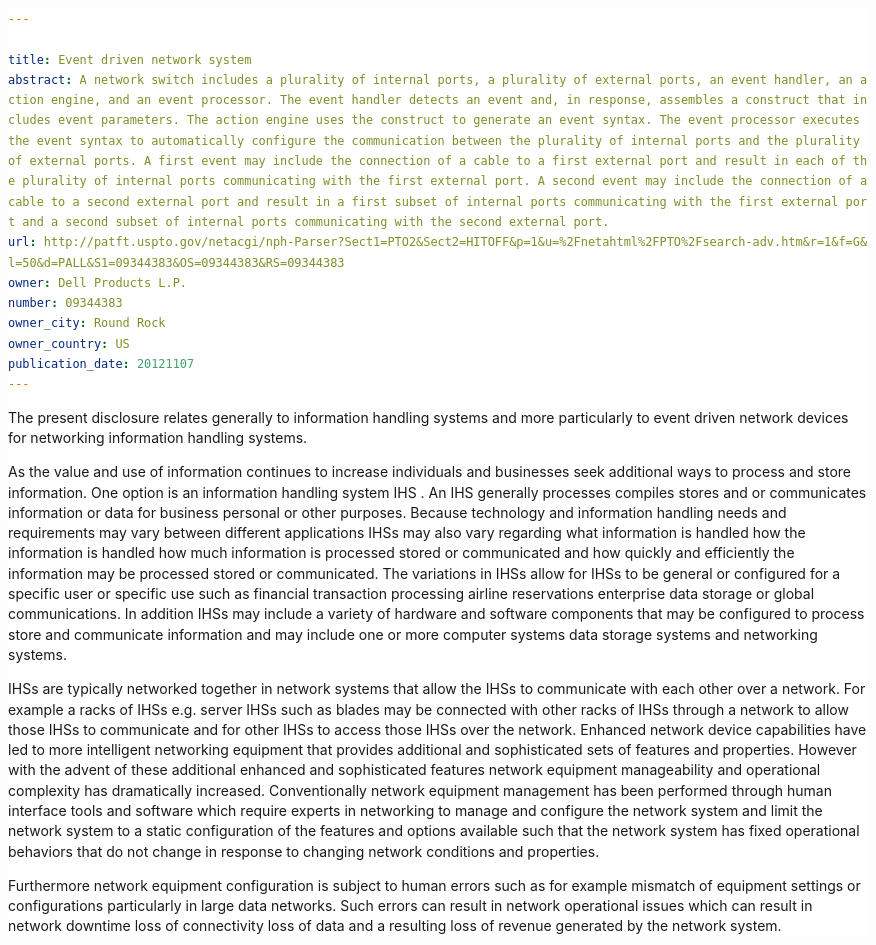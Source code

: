 ```yaml
---

title: Event driven network system
abstract: A network switch includes a plurality of internal ports, a plurality of external ports, an event handler, an action engine, and an event processor. The event handler detects an event and, in response, assembles a construct that includes event parameters. The action engine uses the construct to generate an event syntax. The event processor executes the event syntax to automatically configure the communication between the plurality of internal ports and the plurality of external ports. A first event may include the connection of a cable to a first external port and result in each of the plurality of internal ports communicating with the first external port. A second event may include the connection of a cable to a second external port and result in a first subset of internal ports communicating with the first external port and a second subset of internal ports communicating with the second external port.
url: http://patft.uspto.gov/netacgi/nph-Parser?Sect1=PTO2&Sect2=HITOFF&p=1&u=%2Fnetahtml%2FPTO%2Fsearch-adv.htm&r=1&f=G&l=50&d=PALL&S1=09344383&OS=09344383&RS=09344383
owner: Dell Products L.P.
number: 09344383
owner_city: Round Rock
owner_country: US
publication_date: 20121107
---
```

The present disclosure relates generally to information handling systems and more particularly to event driven network devices for networking information handling systems.

As the value and use of information continues to increase individuals and businesses seek additional ways to process and store information. One option is an information handling system IHS . An IHS generally processes compiles stores and or communicates information or data for business personal or other purposes. Because technology and information handling needs and requirements may vary between different applications IHSs may also vary regarding what information is handled how the information is handled how much information is processed stored or communicated and how quickly and efficiently the information may be processed stored or communicated. The variations in IHSs allow for IHSs to be general or configured for a specific user or specific use such as financial transaction processing airline reservations enterprise data storage or global communications. In addition IHSs may include a variety of hardware and software components that may be configured to process store and communicate information and may include one or more computer systems data storage systems and networking systems.

IHSs are typically networked together in network systems that allow the IHSs to communicate with each other over a network. For example a racks of IHSs e.g. server IHSs such as blades may be connected with other racks of IHSs through a network to allow those IHSs to communicate and for other IHSs to access those IHSs over the network. Enhanced network device capabilities have led to more intelligent networking equipment that provides additional and sophisticated sets of features and properties. However with the advent of these additional enhanced and sophisticated features network equipment manageability and operational complexity has dramatically increased. Conventionally network equipment management has been performed through human interface tools and software which require experts in networking to manage and configure the network system and limit the network system to a static configuration of the features and options available such that the network system has fixed operational behaviors that do not change in response to changing network conditions and properties.

Furthermore network equipment configuration is subject to human errors such as for example mismatch of equipment settings or configurations particularly in large data networks. Such errors can result in network operational issues which can result in network downtime loss of connectivity loss of data and a resulting loss of revenue generated by the network system.
